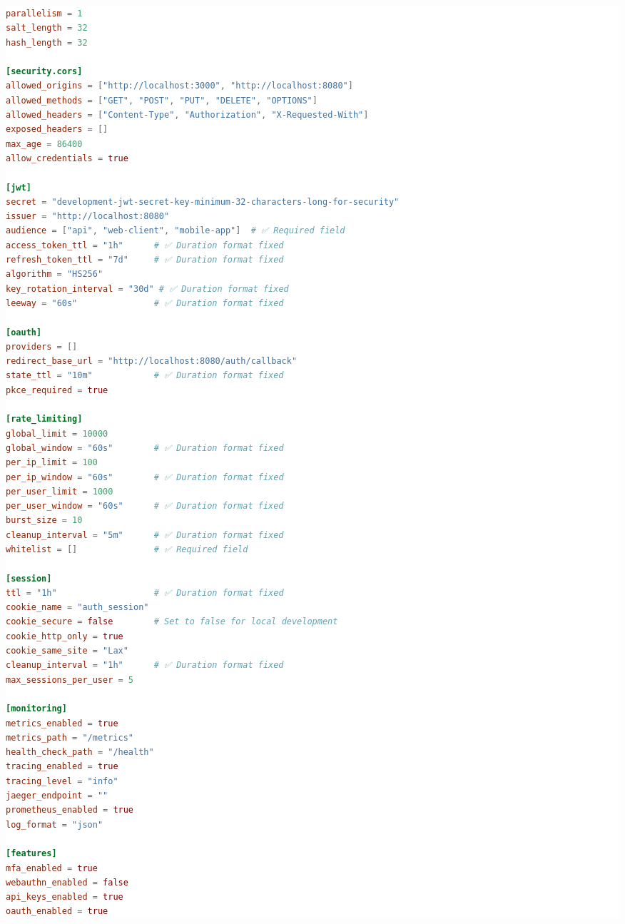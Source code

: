 ```toml
parallelism = 1
salt_length = 32
hash_length = 32

[security.cors]
allowed_origins = ["http://localhost:3000", "http://localhost:8080"]
allowed_methods = ["GET", "POST", "PUT", "DELETE", "OPTIONS"]
allowed_headers = ["Content-Type", "Authorization", "X-Requested-With"]
exposed_headers = []
max_age = 86400
allow_credentials = true

[jwt]
secret = "development-jwt-secret-key-minimum-32-characters-long-for-security"
issuer = "http://localhost:8080"
audience = ["api", "web-client", "mobile-app"]  # ✅ Required field
access_token_ttl = "1h"      # ✅ Duration format fixed
refresh_token_ttl = "7d"     # ✅ Duration format fixed  
algorithm = "HS256"
key_rotation_interval = "30d" # ✅ Duration format fixed
leeway = "60s"               # ✅ Duration format fixed

[oauth]
providers = []
redirect_base_url = "http://localhost:8080/auth/callback"
state_ttl = "10m"            # ✅ Duration format fixed
pkce_required = true

[rate_limiting]
global_limit = 10000
global_window = "60s"        # ✅ Duration format fixed
per_ip_limit = 100
per_ip_window = "60s"        # ✅ Duration format fixed
per_user_limit = 1000
per_user_window = "60s"      # ✅ Duration format fixed
burst_size = 10
cleanup_interval = "5m"      # ✅ Duration format fixed
whitelist = []               # ✅ Required field

[session]
ttl = "1h"                   # ✅ Duration format fixed
cookie_name = "auth_session"
cookie_secure = false        # Set to false for local development
cookie_http_only = true
cookie_same_site = "Lax"
cleanup_interval = "1h"      # ✅ Duration format fixed
max_sessions_per_user = 5

[monitoring]
metrics_enabled = true
metrics_path = "/metrics"
health_check_path = "/health"
tracing_enabled = true
tracing_level = "info"
jaeger_endpoint = ""
prometheus_enabled = true
log_format = "json"

[features]
mfa_enabled = true
webauthn_enabled = false
api_keys_enabled = true
oauth_enabled = true
```